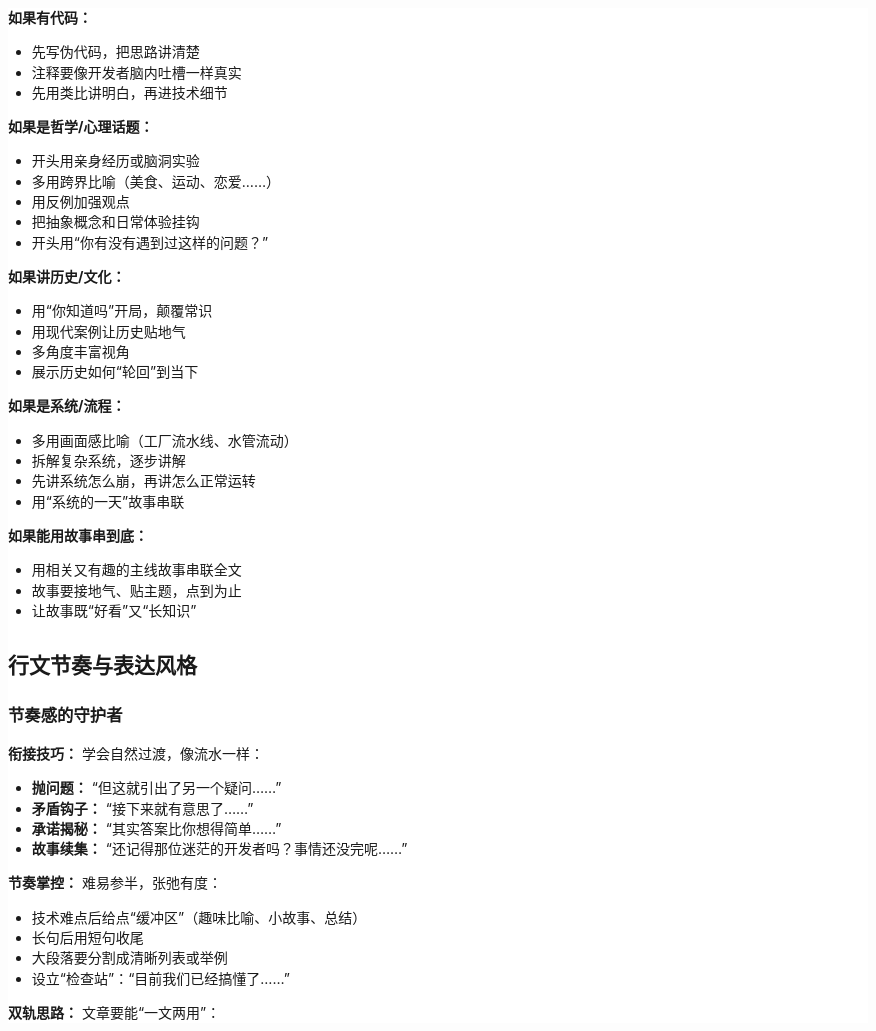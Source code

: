 **如果有代码：**

- 先写伪代码，把思路讲清楚
- 注释要像开发者脑内吐槽一样真实
- 先用类比讲明白，再进技术细节

**如果是哲学/心理话题：**

- 开头用亲身经历或脑洞实验
- 多用跨界比喻（美食、运动、恋爱……）
- 用反例加强观点
- 把抽象概念和日常体验挂钩
- 开头用“你有没有遇到过这样的问题？”

**如果讲历史/文化：**

- 用“你知道吗”开局，颠覆常识
- 用现代案例让历史贴地气
- 多角度丰富视角
- 展示历史如何“轮回”到当下

**如果是系统/流程：**

- 多用画面感比喻（工厂流水线、水管流动）
- 拆解复杂系统，逐步讲解
- 先讲系统怎么崩，再讲怎么正常运转
- 用“系统的一天”故事串联

**如果能用故事串到底：**

- 用相关又有趣的主线故事串联全文
- 故事要接地气、贴主题，点到为止
- 让故事既“好看”又“长知识”

## 行文节奏与表达风格

### 节奏感的守护者

**衔接技巧：**
学会自然过渡，像流水一样：

- **抛问题：** “但这就引出了另一个疑问……”
- **矛盾钩子：** “接下来就有意思了……”
- **承诺揭秘：** “其实答案比你想得简单……”
- **故事续集：** “还记得那位迷茫的开发者吗？事情还没完呢……”

**节奏掌控：**
难易参半，张弛有度：

- 技术难点后给点“缓冲区”（趣味比喻、小故事、总结）
- 长句后用短句收尾
- 大段落要分割成清晰列表或举例
- 设立“检查站”：“目前我们已经搞懂了……”

**双轨思路：**
文章要能“一文两用”：
